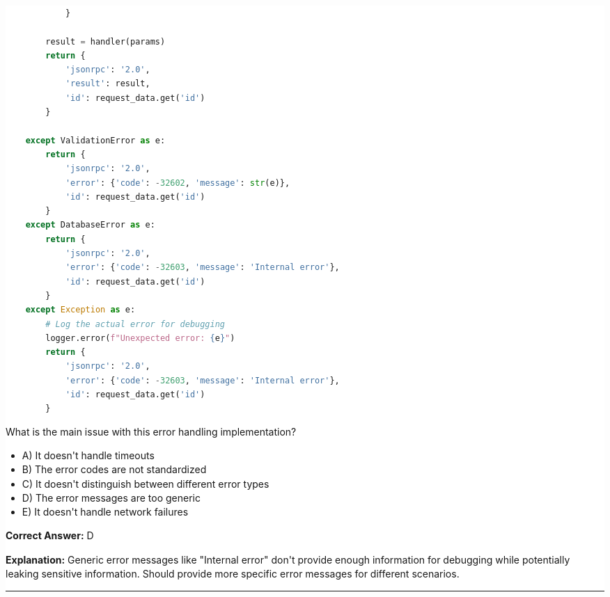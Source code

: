 ```python
            }

        result = handler(params)
        return {
            'jsonrpc': '2.0',
            'result': result,
            'id': request_data.get('id')
        }

    except ValidationError as e:
        return {
            'jsonrpc': '2.0',
            'error': {'code': -32602, 'message': str(e)},
            'id': request_data.get('id')
        }
    except DatabaseError as e:
        return {
            'jsonrpc': '2.0',
            'error': {'code': -32603, 'message': 'Internal error'},
            'id': request_data.get('id')
        }
    except Exception as e:
        # Log the actual error for debugging
        logger.error(f"Unexpected error: {e}")
        return {
            'jsonrpc': '2.0',
            'error': {'code': -32603, 'message': 'Internal error'},
            'id': request_data.get('id')
        }
```

What is the main issue with this error handling implementation?

- A) It doesn't handle timeouts
- B) The error codes are not standardized
- C) It doesn't distinguish between different error types
- D) The error messages are too generic
- E) It doesn't handle network failures

**Correct Answer:** D

**Explanation:**
Generic error messages like "Internal error" don't provide enough information for debugging while potentially leaking sensitive information. Should provide more specific error messages for different scenarios.

---
